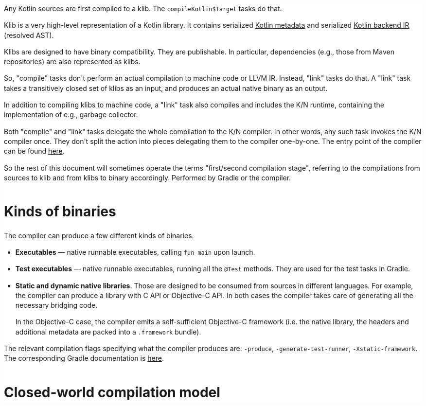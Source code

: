 Any Kotlin sources are first compiled to a klib.
The `compileKotlin$Target` tasks do that.

Klib is a very high-level representation of a Kotlin library.
It contains serialized [Kotlin metadata](../../core/metadata) and serialized
[Kotlin backend IR](../../compiler/ir/ir.tree) (resolved AST).

Klibs are designed to have binary compatibility. They are publishable. In
particular, dependencies (e.g., those from Maven repositories) are also
represented as klibs.

So, "compile" tasks don't perform an actual compilation to machine code or
LLVM IR.
Instead, "link" tasks do that. A "link" task takes a transitively closed set
of klibs as an input, and produces an actual native binary as an output.

In addition to compiling klibs to machine code, a "link" task also compiles and
includes the K/N runtime, containing the implementation of e.g., garbage
collector.

Both "compile" and "link" tasks delegate the whole compilation to the K/N
compiler.
In other words, any such task invokes the K/N compiler once.
They don't split the action into pieces delegating them to the compiler
one-by-one.
The entry point of the compiler can be found [here](../../native/cli-native).

So the rest of this document will sometimes operate the terms "first/second
compilation stage", referring to the compilations from sources to klib and from
klibs to binary accordingly.
Performed by Gradle or the compiler.

# Kinds of binaries

The compiler can produce a few different kinds of binaries.
* **Executables** — native runnable executables, calling `fun main` upon 
  launch.
* **Test executables** — native runnable executables, running all the `@Test`
  methods. They are used for the test tasks in Gradle.
* **Static and dynamic native libraries**. Those are designed to be consumed
  from sources in different languages. For example, the compiler can produce a
  library with C API or Objective-C API. In both cases the compiler takes care
  of generating all the necessary bridging code.

  In the Objective-C case, the compiler emits a self-sufficient Objective-C
  framework (i.e. the native library, the headers and additional metadata are
  packed into a `.framework` bundle).

The relevant compilation flags specifying what the compiler produces are:
`-produce`, `-generate-test-runner`, `-Xstatic-framework`.
The corresponding Gradle documentation is
[here](https://kotlinlang.org/docs/multiplatform-dsl-reference.html#binaries).

# Closed-world compilation model
